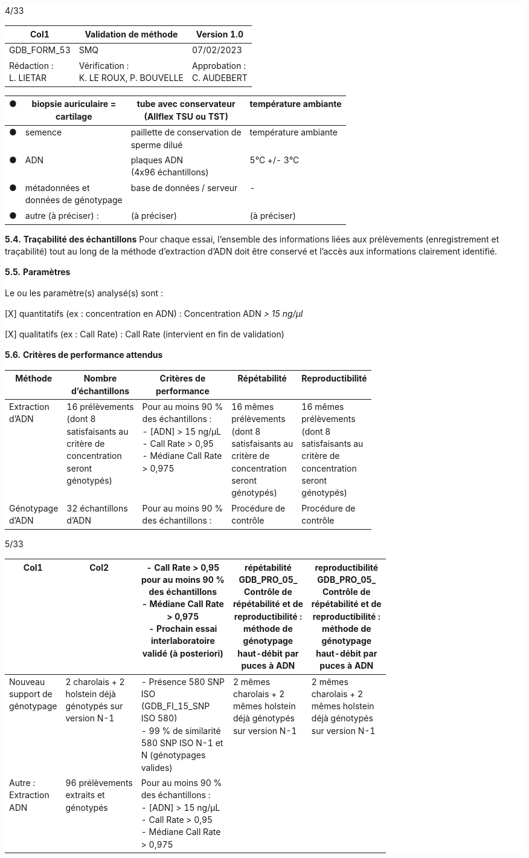 
4/33

|Col1|Validation de méthode|Version 1.0|
|---|---|---|
|GDB_FORM_53|SMQ|07/02/2023|
|Rédaction :<br>L. LIETAR|Vérification :<br>K. LE ROUX, P. BOUVELLE|Approbation :<br>C. AUDEBERT|








|●|biopsie auriculaire =<br>cartilage|tube avec conservateur<br>(Allflex TSU ou TST)|température ambiante|
|---|---|---|---|
|●|semence|paillette de conservation de<br>sperme dilué|température ambiante|
|●|ADN|plaques ADN<br>(4x96 échantillons)|5°C +/- 3°C|
|●|métadonnées et<br>données de génotypage|base de données / serveur|-|
|●|autre (à préciser) :|(à préciser)|(à préciser)|


**5.4.** **Traçabilité des échantillons**
Pour chaque essai, l’ensemble des informations liées aux prélèvements (enregistrement et
traçabilité) tout au long de la méthode d’extraction d’ADN doit être conservé et l’accès aux
informations clairement identifié.

**5.5.** **Paramètres**

Le ou les paramètre(s) analysé(s) sont :

[X] quantitatifs (ex : concentration en ADN) : Concentration ADN _> 15 ng/µl_

[X] qualitatifs (ex : Call Rate) : Call Rate (intervient en fin de validation)

**5.6.** **Critères de performance attendus**




|Méthode|Nombre<br>d’échantillons|Critères de<br>performance|Répétabilité|Reproductibilité|
|---|---|---|---|---|
|Extraction<br>d’ADN|16 prélèvements<br>(dont 8<br>satisfaisants au<br>critère de<br>concentration<br>seront<br>génotypés)|Pour au moins 90 %<br>des échantillons :<br>- [ADN] > 15 ng/µL<br>- Call Rate > 0,95<br>- Médiane Call Rate<br>> 0,975|16 mêmes<br>prélèvements<br>(dont 8<br>satisfaisants au<br>critère de<br>concentration<br>seront<br>génotypés)|16 mêmes<br>prélèvements<br>(dont 8<br>satisfaisants au<br>critère de<br>concentration<br>seront<br>génotypés)|
|Génotypage<br>d’ADN|32 échantillons<br>d’ADN|Pour au moins 90 %<br>des échantillons :|Procédure de<br>contrôle|Procédure de<br>contrôle|


5/33





|Col1|Col2|- Call Rate > 0,95<br>pour au moins 90 %<br>des échantillons<br>- Médiane Call Rate<br>> 0,975<br>- Prochain essai<br>interlaboratoire<br>validé (à posteriori)|répétabilité<br>GDB_PRO_05_<br>Contrôle de<br>répétabilité et de<br>reproductibilité :<br>méthode de<br>génotypage<br>haut-débit par<br>puces à ADN|reproductibilité<br>GDB_PRO_05_<br>Contrôle de<br>répétabilité et de<br>reproductibilité :<br>méthode de<br>génotypage<br>haut-débit par<br>puces à ADN|
|---|---|---|---|---|
|Nouveau<br>support de<br>génotypage|2 charolais + 2<br>holstein déjà<br>génotypés sur<br>version N-1|- Présence 580 SNP<br>ISO<br>(GDB_FI_15_SNP<br>ISO 580)<br>- 99 % de similarité<br>580 SNP ISO N-1 et<br>N (génotypages<br>valides)|2 mêmes<br>charolais + 2<br>mêmes holstein<br>déjà génotypés<br>sur version N-1|2 mêmes<br>charolais + 2<br>mêmes holstein<br>déjà génotypés<br>sur version N-1|
|Autre :<br>Extraction<br>ADN|96 prélèvements<br>extraits et<br>génotypés|Pour au moins 90 %<br>des échantillons :<br>- [ADN] > 15 ng/µL<br>- Call Rate > 0,95<br>- Médiane Call Rate<br>> 0,975|||

